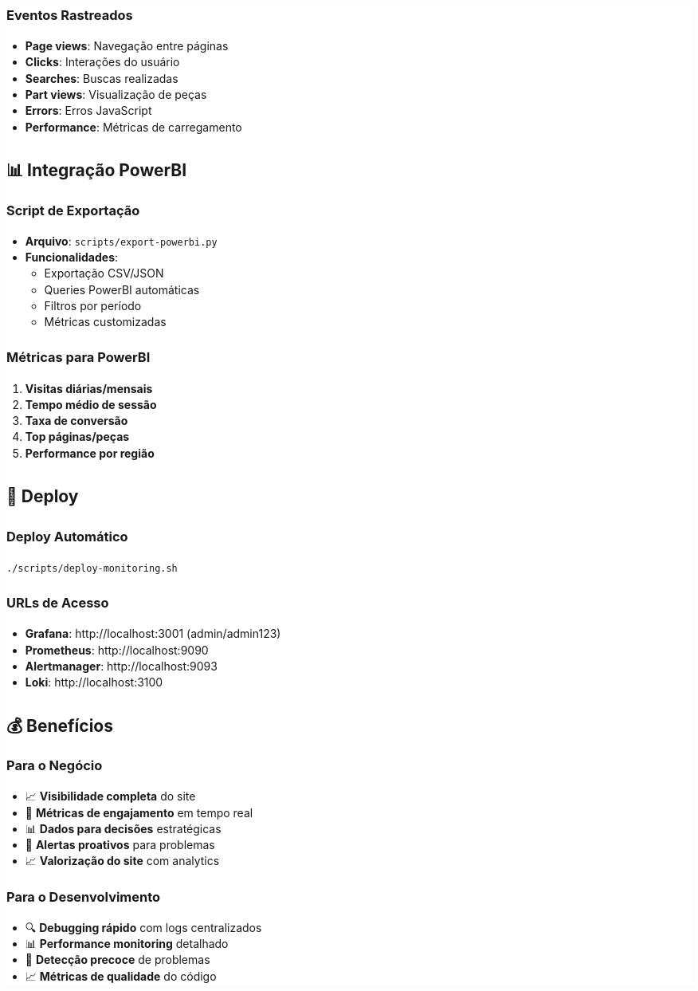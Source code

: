 ### Eventos Rastreados
- **Page views**: Navegação entre páginas
- **Clicks**: Interações do usuário
- **Searches**: Buscas realizadas
- **Part views**: Visualização de peças
- **Errors**: Erros JavaScript
- **Performance**: Métricas de carregamento

## 📊 Integração PowerBI

### Script de Exportação
- **Arquivo**: `scripts/export-powerbi.py`
- **Funcionalidades**:
  - Exportação CSV/JSON
  - Queries PowerBI automáticas
  - Filtros por período
  - Métricas customizadas

### Métricas para PowerBI
1. **Visitas diárias/mensais**
2. **Tempo médio de sessão**
3. **Taxa de conversão**
4. **Top páginas/peças**
5. **Performance por região**

## 🚀 Deploy

### Deploy Automático
```bash
./scripts/deploy-monitoring.sh
```

### URLs de Acesso
- **Grafana**: http://localhost:3001 (admin/admin123)
- **Prometheus**: http://localhost:9090
- **Alertmanager**: http://localhost:9093
- **Loki**: http://localhost:3100

## 💰 Benefícios

### Para o Negócio
- 📈 **Visibilidade completa** do site
- 🎯 **Métricas de engajamento** em tempo real
- 📊 **Dados para decisões** estratégicas
- 🚨 **Alertas proativos** para problemas
- 📈 **Valorização do site** com analytics

### Para o Desenvolvimento
- 🔍 **Debugging rápido** com logs centralizados
- 📊 **Performance monitoring** detalhado
- 🚨 **Detecção precoce** de problemas
- 📈 **Métricas de qualidade** do código
